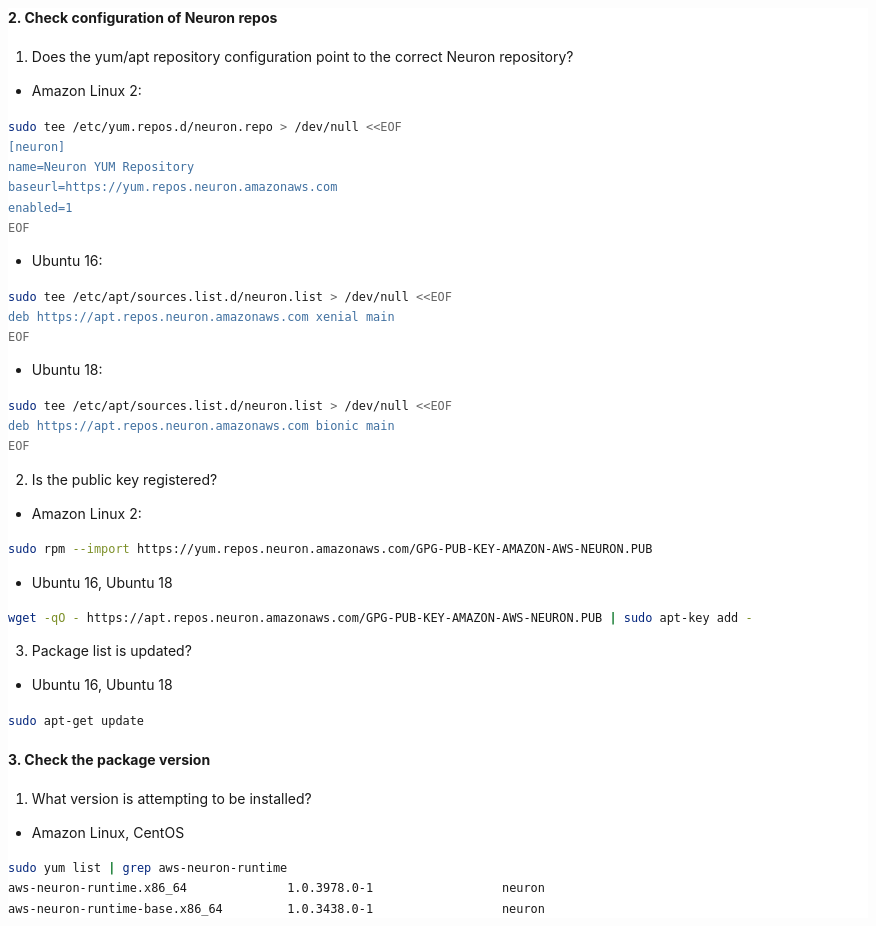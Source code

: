 #### 2. Check configuration of Neuron repos

1. Does the yum/apt repository configuration point to the correct Neuron repository?

* Amazon Linux 2:

```bash
sudo tee /etc/yum.repos.d/neuron.repo > /dev/null <<EOF
[neuron]
name=Neuron YUM Repository
baseurl=https://yum.repos.neuron.amazonaws.com
enabled=1
EOF
```

* Ubuntu 16:

```bash
sudo tee /etc/apt/sources.list.d/neuron.list > /dev/null <<EOF
deb https://apt.repos.neuron.amazonaws.com xenial main
EOF
```

* Ubuntu 18:

```bash
sudo tee /etc/apt/sources.list.d/neuron.list > /dev/null <<EOF
deb https://apt.repos.neuron.amazonaws.com bionic main
EOF
```

2. Is the public key registered?

- Amazon Linux 2:

```bash
sudo rpm --import https://yum.repos.neuron.amazonaws.com/GPG-PUB-KEY-AMAZON-AWS-NEURON.PUB
```

- Ubuntu 16, Ubuntu 18

```bash
wget -qO - https://apt.repos.neuron.amazonaws.com/GPG-PUB-KEY-AMAZON-AWS-NEURON.PUB | sudo apt-key add -
```

3. Package list is updated?

- Ubuntu 16, Ubuntu 18

```bash
sudo apt-get update
```

#### 3. Check the package version

1. What version is attempting to be installed?

- Amazon Linux, CentOS

```bash
sudo yum list | grep aws-neuron-runtime
aws-neuron-runtime.x86_64              1.0.3978.0-1                  neuron     
aws-neuron-runtime-base.x86_64         1.0.3438.0-1                  neuron
```
